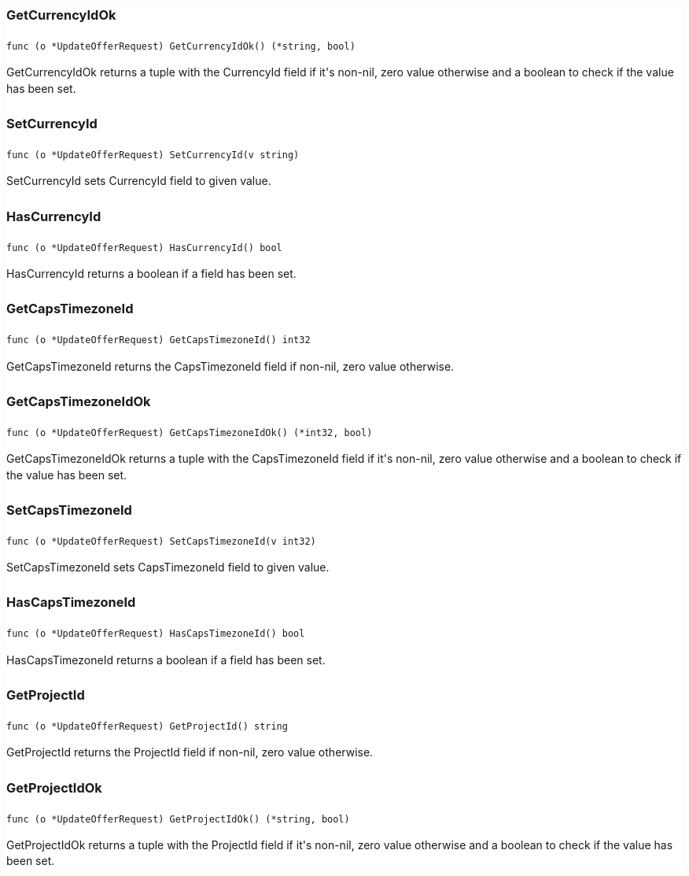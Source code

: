 ### GetCurrencyIdOk

`func (o *UpdateOfferRequest) GetCurrencyIdOk() (*string, bool)`

GetCurrencyIdOk returns a tuple with the CurrencyId field if it's non-nil, zero value otherwise
and a boolean to check if the value has been set.

### SetCurrencyId

`func (o *UpdateOfferRequest) SetCurrencyId(v string)`

SetCurrencyId sets CurrencyId field to given value.

### HasCurrencyId

`func (o *UpdateOfferRequest) HasCurrencyId() bool`

HasCurrencyId returns a boolean if a field has been set.

### GetCapsTimezoneId

`func (o *UpdateOfferRequest) GetCapsTimezoneId() int32`

GetCapsTimezoneId returns the CapsTimezoneId field if non-nil, zero value otherwise.

### GetCapsTimezoneIdOk

`func (o *UpdateOfferRequest) GetCapsTimezoneIdOk() (*int32, bool)`

GetCapsTimezoneIdOk returns a tuple with the CapsTimezoneId field if it's non-nil, zero value otherwise
and a boolean to check if the value has been set.

### SetCapsTimezoneId

`func (o *UpdateOfferRequest) SetCapsTimezoneId(v int32)`

SetCapsTimezoneId sets CapsTimezoneId field to given value.

### HasCapsTimezoneId

`func (o *UpdateOfferRequest) HasCapsTimezoneId() bool`

HasCapsTimezoneId returns a boolean if a field has been set.

### GetProjectId

`func (o *UpdateOfferRequest) GetProjectId() string`

GetProjectId returns the ProjectId field if non-nil, zero value otherwise.

### GetProjectIdOk

`func (o *UpdateOfferRequest) GetProjectIdOk() (*string, bool)`

GetProjectIdOk returns a tuple with the ProjectId field if it's non-nil, zero value otherwise
and a boolean to check if the value has been set.
